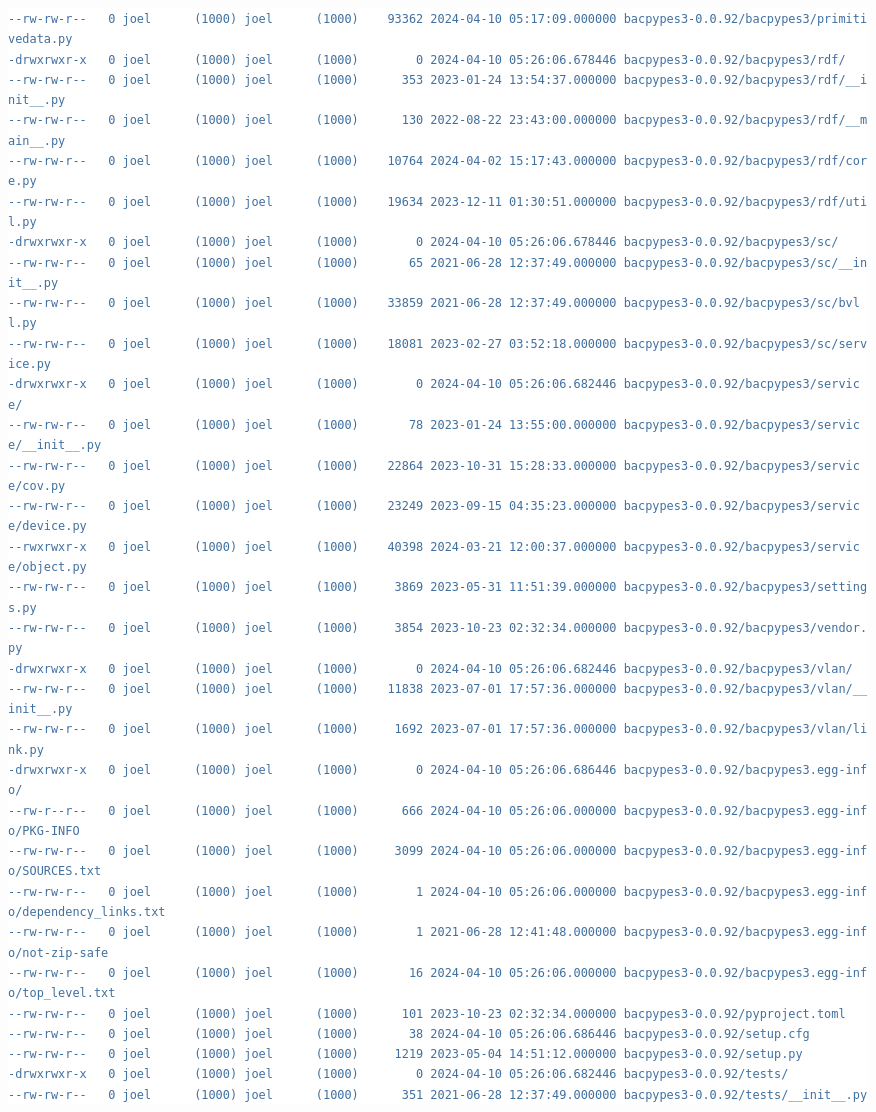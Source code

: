```diff
--rw-rw-r--   0 joel      (1000) joel      (1000)    93362 2024-04-10 05:17:09.000000 bacpypes3-0.0.92/bacpypes3/primitivedata.py
-drwxrwxr-x   0 joel      (1000) joel      (1000)        0 2024-04-10 05:26:06.678446 bacpypes3-0.0.92/bacpypes3/rdf/
--rw-rw-r--   0 joel      (1000) joel      (1000)      353 2023-01-24 13:54:37.000000 bacpypes3-0.0.92/bacpypes3/rdf/__init__.py
--rw-rw-r--   0 joel      (1000) joel      (1000)      130 2022-08-22 23:43:00.000000 bacpypes3-0.0.92/bacpypes3/rdf/__main__.py
--rw-rw-r--   0 joel      (1000) joel      (1000)    10764 2024-04-02 15:17:43.000000 bacpypes3-0.0.92/bacpypes3/rdf/core.py
--rw-rw-r--   0 joel      (1000) joel      (1000)    19634 2023-12-11 01:30:51.000000 bacpypes3-0.0.92/bacpypes3/rdf/util.py
-drwxrwxr-x   0 joel      (1000) joel      (1000)        0 2024-04-10 05:26:06.678446 bacpypes3-0.0.92/bacpypes3/sc/
--rw-rw-r--   0 joel      (1000) joel      (1000)       65 2021-06-28 12:37:49.000000 bacpypes3-0.0.92/bacpypes3/sc/__init__.py
--rw-rw-r--   0 joel      (1000) joel      (1000)    33859 2021-06-28 12:37:49.000000 bacpypes3-0.0.92/bacpypes3/sc/bvll.py
--rw-rw-r--   0 joel      (1000) joel      (1000)    18081 2023-02-27 03:52:18.000000 bacpypes3-0.0.92/bacpypes3/sc/service.py
-drwxrwxr-x   0 joel      (1000) joel      (1000)        0 2024-04-10 05:26:06.682446 bacpypes3-0.0.92/bacpypes3/service/
--rw-rw-r--   0 joel      (1000) joel      (1000)       78 2023-01-24 13:55:00.000000 bacpypes3-0.0.92/bacpypes3/service/__init__.py
--rw-rw-r--   0 joel      (1000) joel      (1000)    22864 2023-10-31 15:28:33.000000 bacpypes3-0.0.92/bacpypes3/service/cov.py
--rw-rw-r--   0 joel      (1000) joel      (1000)    23249 2023-09-15 04:35:23.000000 bacpypes3-0.0.92/bacpypes3/service/device.py
--rwxrwxr-x   0 joel      (1000) joel      (1000)    40398 2024-03-21 12:00:37.000000 bacpypes3-0.0.92/bacpypes3/service/object.py
--rw-rw-r--   0 joel      (1000) joel      (1000)     3869 2023-05-31 11:51:39.000000 bacpypes3-0.0.92/bacpypes3/settings.py
--rw-rw-r--   0 joel      (1000) joel      (1000)     3854 2023-10-23 02:32:34.000000 bacpypes3-0.0.92/bacpypes3/vendor.py
-drwxrwxr-x   0 joel      (1000) joel      (1000)        0 2024-04-10 05:26:06.682446 bacpypes3-0.0.92/bacpypes3/vlan/
--rw-rw-r--   0 joel      (1000) joel      (1000)    11838 2023-07-01 17:57:36.000000 bacpypes3-0.0.92/bacpypes3/vlan/__init__.py
--rw-rw-r--   0 joel      (1000) joel      (1000)     1692 2023-07-01 17:57:36.000000 bacpypes3-0.0.92/bacpypes3/vlan/link.py
-drwxrwxr-x   0 joel      (1000) joel      (1000)        0 2024-04-10 05:26:06.686446 bacpypes3-0.0.92/bacpypes3.egg-info/
--rw-r--r--   0 joel      (1000) joel      (1000)      666 2024-04-10 05:26:06.000000 bacpypes3-0.0.92/bacpypes3.egg-info/PKG-INFO
--rw-rw-r--   0 joel      (1000) joel      (1000)     3099 2024-04-10 05:26:06.000000 bacpypes3-0.0.92/bacpypes3.egg-info/SOURCES.txt
--rw-rw-r--   0 joel      (1000) joel      (1000)        1 2024-04-10 05:26:06.000000 bacpypes3-0.0.92/bacpypes3.egg-info/dependency_links.txt
--rw-rw-r--   0 joel      (1000) joel      (1000)        1 2021-06-28 12:41:48.000000 bacpypes3-0.0.92/bacpypes3.egg-info/not-zip-safe
--rw-rw-r--   0 joel      (1000) joel      (1000)       16 2024-04-10 05:26:06.000000 bacpypes3-0.0.92/bacpypes3.egg-info/top_level.txt
--rw-rw-r--   0 joel      (1000) joel      (1000)      101 2023-10-23 02:32:34.000000 bacpypes3-0.0.92/pyproject.toml
--rw-rw-r--   0 joel      (1000) joel      (1000)       38 2024-04-10 05:26:06.686446 bacpypes3-0.0.92/setup.cfg
--rw-rw-r--   0 joel      (1000) joel      (1000)     1219 2023-05-04 14:51:12.000000 bacpypes3-0.0.92/setup.py
-drwxrwxr-x   0 joel      (1000) joel      (1000)        0 2024-04-10 05:26:06.682446 bacpypes3-0.0.92/tests/
--rw-rw-r--   0 joel      (1000) joel      (1000)      351 2021-06-28 12:37:49.000000 bacpypes3-0.0.92/tests/__init__.py
```